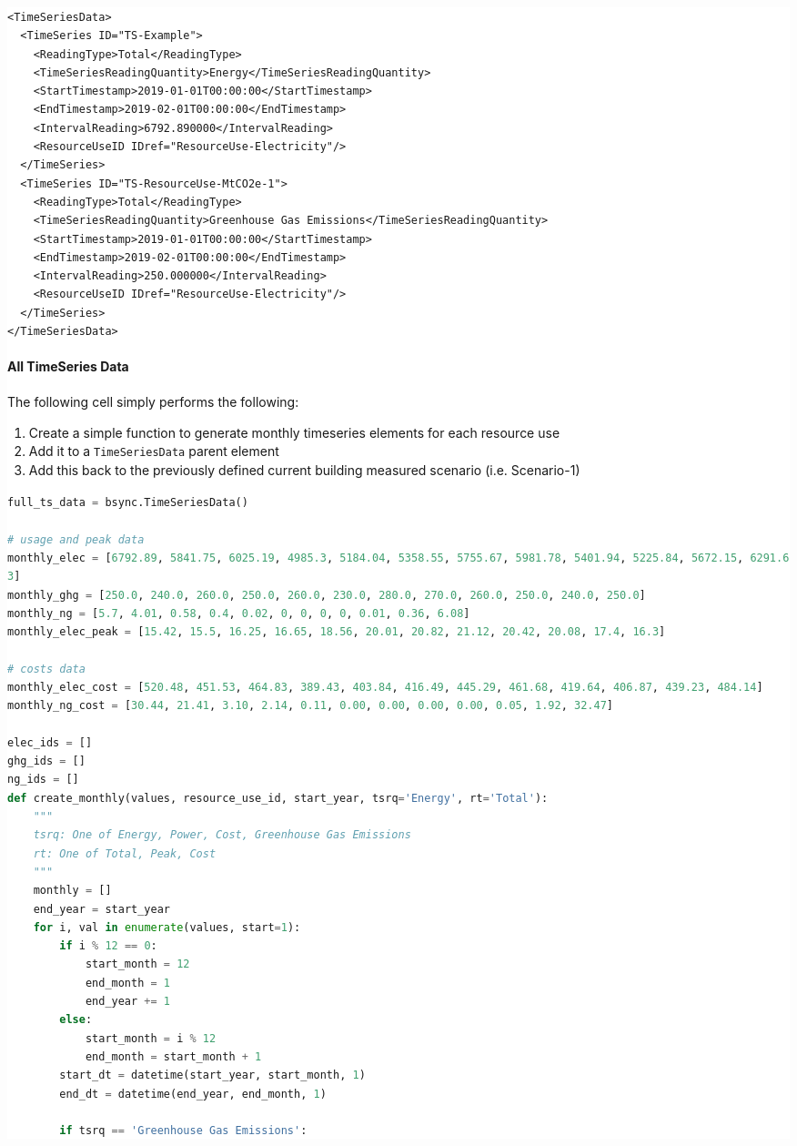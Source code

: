     <TimeSeriesData>
      <TimeSeries ID="TS-Example">
        <ReadingType>Total</ReadingType>
        <TimeSeriesReadingQuantity>Energy</TimeSeriesReadingQuantity>
        <StartTimestamp>2019-01-01T00:00:00</StartTimestamp>
        <EndTimestamp>2019-02-01T00:00:00</EndTimestamp>
        <IntervalReading>6792.890000</IntervalReading>
        <ResourceUseID IDref="ResourceUse-Electricity"/>
      </TimeSeries>
      <TimeSeries ID="TS-ResourceUse-MtCO2e-1">
        <ReadingType>Total</ReadingType>
        <TimeSeriesReadingQuantity>Greenhouse Gas Emissions</TimeSeriesReadingQuantity>
        <StartTimestamp>2019-01-01T00:00:00</StartTimestamp>
        <EndTimestamp>2019-02-01T00:00:00</EndTimestamp>
        <IntervalReading>250.000000</IntervalReading>
        <ResourceUseID IDref="ResourceUse-Electricity"/>
      </TimeSeries>
    </TimeSeriesData>
    


#### All TimeSeries Data
The following cell simply performs the following:
1. Create a simple function to generate monthly timeseries elements for each resource use
1. Add it to a `TimeSeriesData` parent element
1. Add this back to the previously defined current building measured scenario (i.e. Scenario-1)


```python
full_ts_data = bsync.TimeSeriesData()

# usage and peak data
monthly_elec = [6792.89, 5841.75, 6025.19, 4985.3, 5184.04, 5358.55, 5755.67, 5981.78, 5401.94, 5225.84, 5672.15, 6291.63]
monthly_ghg = [250.0, 240.0, 260.0, 250.0, 260.0, 230.0, 280.0, 270.0, 260.0, 250.0, 240.0, 250.0]
monthly_ng = [5.7, 4.01, 0.58, 0.4, 0.02, 0, 0, 0, 0, 0.01, 0.36, 6.08]
monthly_elec_peak = [15.42, 15.5, 16.25, 16.65, 18.56, 20.01, 20.82, 21.12, 20.42, 20.08, 17.4, 16.3]

# costs data
monthly_elec_cost = [520.48, 451.53, 464.83, 389.43, 403.84, 416.49, 445.29, 461.68, 419.64, 406.87, 439.23, 484.14]
monthly_ng_cost = [30.44, 21.41, 3.10, 2.14, 0.11, 0.00, 0.00, 0.00, 0.00, 0.05, 1.92, 32.47]

elec_ids = []
ghg_ids = []
ng_ids = []
def create_monthly(values, resource_use_id, start_year, tsrq='Energy', rt='Total'):
    """
    tsrq: One of Energy, Power, Cost, Greenhouse Gas Emissions
    rt: One of Total, Peak, Cost
    """
    monthly = []
    end_year = start_year
    for i, val in enumerate(values, start=1):
        if i % 12 == 0:
            start_month = 12
            end_month = 1
            end_year += 1
        else:
            start_month = i % 12
            end_month = start_month + 1
        start_dt = datetime(start_year, start_month, 1)
        end_dt = datetime(end_year, end_month, 1)

        if tsrq == 'Greenhouse Gas Emissions':
```